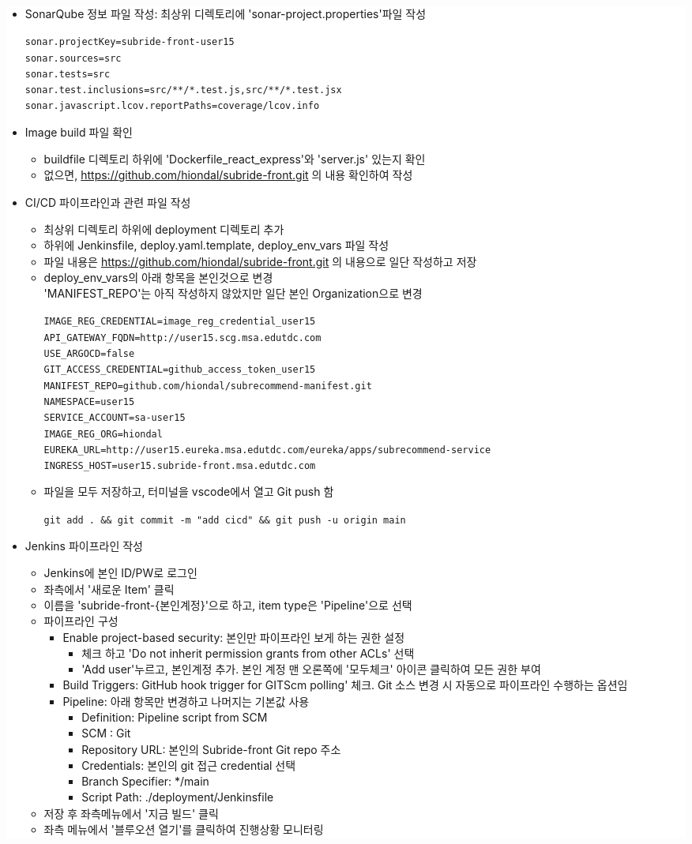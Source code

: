 - SonarQube 정보 파일 작성: 최상위 디렉토리에 'sonar-project.properties'파일 작성  
  ```
  sonar.projectKey=subride-front-user15
  sonar.sources=src
  sonar.tests=src
  sonar.test.inclusions=src/**/*.test.js,src/**/*.test.jsx
  sonar.javascript.lcov.reportPaths=coverage/lcov.info
  ```

- Image build 파일 확인
  - buildfile 디렉토리 하위에 'Dockerfile_react_express'와 'server.js' 있는지 확인  
  - 없으면, https://github.com/hiondal/subride-front.git 의 내용 확인하여 작성  

- CI/CD 파이프라인과 관련 파일 작성 
  - 최상위 디렉토리 하위에 deployment 디렉토리 추가  
  - 하위에 Jenkinsfile, deploy.yaml.template, deploy_env_vars 파일 작성  
  - 파일 내용은 https://github.com/hiondal/subride-front.git 의 내용으로 일단 작성하고 저장  
  - deploy_env_vars의 아래 항목을 본인것으로 변경  
    'MANIFEST_REPO'는 아직 작성하지 않았지만 일단 본인 Organization으로 변경  
    ```
    IMAGE_REG_CREDENTIAL=image_reg_credential_user15
    API_GATEWAY_FQDN=http://user15.scg.msa.edutdc.com
    USE_ARGOCD=false
    GIT_ACCESS_CREDENTIAL=github_access_token_user15
    MANIFEST_REPO=github.com/hiondal/subrecommend-manifest.git
    NAMESPACE=user15
    SERVICE_ACCOUNT=sa-user15
    IMAGE_REG_ORG=hiondal
    EUREKA_URL=http://user15.eureka.msa.edutdc.com/eureka/apps/subrecommend-service
    INGRESS_HOST=user15.subride-front.msa.edutdc.com  
    ```
  - 파일을 모두 저장하고, 터미널을 vscode에서 열고 Git push 함   
    ```
    git add . && git commit -m "add cicd" && git push -u origin main
    ```
- Jenkins 파이프라인 작성  
  - Jenkins에 본인 ID/PW로 로그인  
  - 좌측에서 '새로운 Item' 클릭  
  - 이름을 'subride-front-{본인계정}'으로 하고, item type은 'Pipeline'으로 선택
  - 파이프라인 구성  
    - Enable project-based security: 본인만 파이프라인 보게 하는 권한 설정   
      - 체크 하고 'Do not inherit permission grants from other ACLs' 선택
      - 'Add user'누르고, 본인계정 추가. 본인 계정 맨 오론쪽에 '모두체크' 아이콘 클릭하여 모든 권한 부여  
    - Build Triggers: GitHub hook trigger for GITScm polling' 체크. Git 소스 변경 시 자동으로 파이프라인 수행하는 옵션임  
    - Pipeline: 아래 항목만 변경하고 나머지는 기본값 사용  
      - Definition: Pipeline script from SCM
      - SCM : Git
      - Repository URL: 본인의 Subride-front Git repo 주소
      - Credentials: 본인의 git 접근 credential 선택 
      - Branch Specifier: */main
      - Script Path: ./deployment/Jenkinsfile    
  - 저장 후 좌측메뉴에서 '지금 빌드' 클릭  
  - 좌측 메뉴에서 '블루오션 열기'를 클릭하여 진행상황 모니터링  
